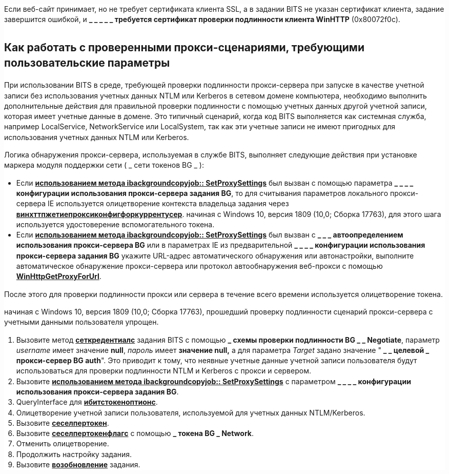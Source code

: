 Если веб-сайт принимает, но не требует сертификата клиента SSL, а в задании BITS не указан сертификат клиента, задание завершится ошибкой, и **\_ \_ \_ \_ \_ требуется сертификат проверки подлинности клиента WinHTTP** (0x80072f0c).

## <a name="how-to-handle-authenticated-proxy-scenarios-that-require-user-specific-settings"></a>Как работать с проверенными прокси-сценариями, требующими пользовательские параметры

При использовании BITS в среде, требующей проверки подлинности прокси-сервера при запуске в качестве учетной записи без использования учетных данных NTLM или Kerberos в сетевом домене компьютера, необходимо выполнить дополнительные действия для правильной проверки подлинности с помощью учетных данных другой учетной записи, которая имеет учетные данные в домене. Это типичный сценарий, когда код BITS выполняется как системная служба, например LocalService, NetworkService или LocalSystem, так как эти учетные записи не имеют пригодных для использования учетных данных NTLM или Kerberos.

Логика обнаружения прокси-сервера, используемая в службе BITS, выполняет следующие действия при установке маркера модуля поддержки сети ( \_ сети токенов BG \_ ):

-   Если [**использованием метода ibackgroundcopyjob:: SetProxySettings**](/windows/desktop/api/Bits/nf-bits-ibackgroundcopyjob-setproxysettings) был вызван с помощью параметра **\_ \_ \_ \_ конфигурации использования прокси-сервера задания BG**, то для считывания параметров локального прокси-сервера IE используется олицетворение контекста владельца задания через [**винхттпжетиепроксиконфигфоркуррентусер**](/windows/desktop/api/winhttp/nf-winhttp-winhttpgetieproxyconfigforcurrentuser). начиная с Windows 10, версия 1809 (10,0; Сборка 17763), для этого шага используется удостоверение вспомогательного токена.
-   Если [**использованием метода ibackgroundcopyjob:: SetProxySettings**](/windows/desktop/api/Bits/nf-bits-ibackgroundcopyjob-setproxysettings) был вызван с **\_ \_ \_ автоопределением использования прокси-сервера BG** или в параметрах IE из предварительной **\_ \_ \_ \_ конфигурации использования прокси-сервера задания BG** укажите URL-адрес автоматического обнаружения или автонастройки, выполните автоматическое обнаружение прокси-сервера или протокол автообнаружения веб-прокси с помощью [**WinHttpGetProxyForUrl**](/windows/desktop/api/winhttp/nf-winhttp-winhttpgetproxyforurl).

После этого для проверки подлинности прокси или сервера в течение всего времени используется олицетворение токена.

начиная с Windows 10, версия 1809 (10,0; Сборка 17763), прошедший проверку подлинности сценарий прокси-сервера с учетными данными пользователя упрощен.

1.  Вызовите метод [**сеткредентиалс**](/windows/desktop/api/Bits1_5/nf-bits1_5-ibackgroundcopyjob2-setcredentials) задания BITS с помощью **\_ схемы проверки подлинности BG \_ \_ Negotiate**, параметр *username* имеет значение **null**, *пароль* имеет **значение null,** а для параметра *Target* задано значение " **\_ \_ целевой \_ прокси-сервер BG auth**". Это приводит к тому, что неявные учетные данные учетной записи пользователя будут использоваться для проверки подлинности NTLM и Kerberos с прокси и сервером.
2.  Вызовите [**использованием метода ibackgroundcopyjob:: SetProxySettings**](/windows/desktop/api/Bits/nf-bits-ibackgroundcopyjob-setproxysettings) с параметром **\_ \_ \_ \_ конфигурации использования прокси-сервера задания BG**.
3.  QueryInterface для [**ибитстокеноптионс**](/windows/desktop/api/Bits4_0/nn-bits4_0-ibitstokenoptions).
4.  Олицетворение учетной записи пользователя, используемой для учетных данных NTLM/Kerberos.
5.  Вызовите [**сеселпертокен**](/windows/desktop/api/Bits4_0/nf-bits4_0-ibitstokenoptions-sethelpertoken).
6. Вызовите [**сеселпертокенфлагс**](/windows/desktop/api/Bits4_0/nf-bits4_0-ibitstokenoptions-sethelpertokenflags) с помощью **\_ токена BG \_ Network**.
7. Отменить олицетворение.
8. Продолжить настройку задания.
9. Вызовите [**возобновление**](/windows/desktop/api/Bits/nf-bits-ibackgroundcopyjob-resume) задания.
